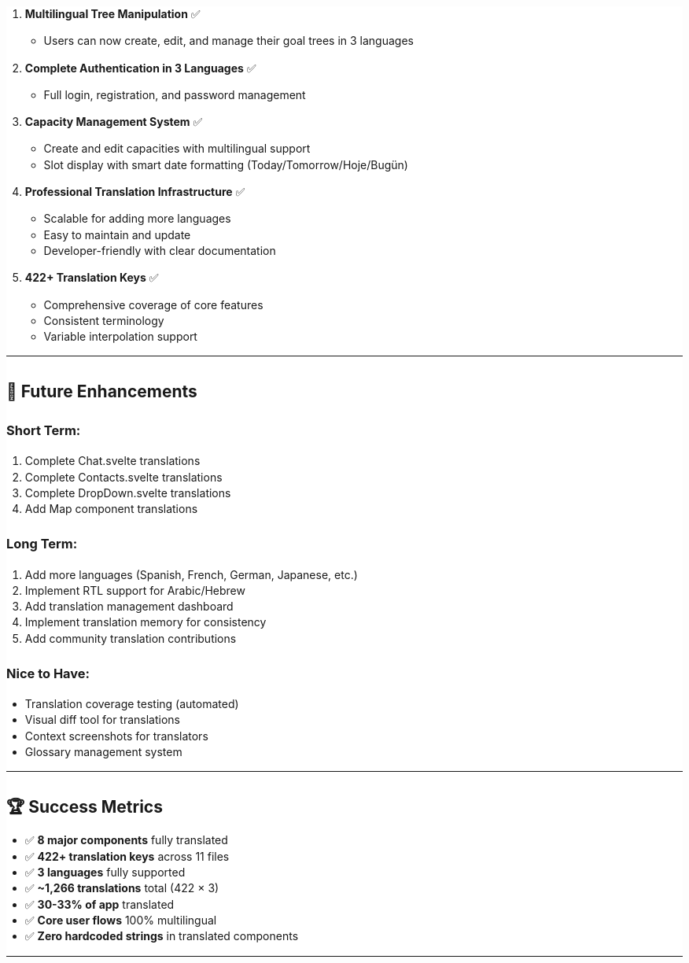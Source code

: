 1. **Multilingual Tree Manipulation** ✅
   - Users can now create, edit, and manage their goal trees in 3 languages
   
2. **Complete Authentication in 3 Languages** ✅
   - Full login, registration, and password management

3. **Capacity Management System** ✅
   - Create and edit capacities with multilingual support
   - Slot display with smart date formatting (Today/Tomorrow/Hoje/Bugün)

4. **Professional Translation Infrastructure** ✅
   - Scalable for adding more languages
   - Easy to maintain and update
   - Developer-friendly with clear documentation

5. **422+ Translation Keys** ✅
   - Comprehensive coverage of core features
   - Consistent terminology
   - Variable interpolation support

---

## 🔮 Future Enhancements

### Short Term:
1. Complete Chat.svelte translations
2. Complete Contacts.svelte translations
3. Complete DropDown.svelte translations
4. Add Map component translations

### Long Term:
1. Add more languages (Spanish, French, German, Japanese, etc.)
2. Implement RTL support for Arabic/Hebrew
3. Add translation management dashboard
4. Implement translation memory for consistency
5. Add community translation contributions

### Nice to Have:
- Translation coverage testing (automated)
- Visual diff tool for translations
- Context screenshots for translators
- Glossary management system

---

## 🏆 Success Metrics

- ✅ **8 major components** fully translated
- ✅ **422+ translation keys** across 11 files
- ✅ **3 languages** fully supported
- ✅ **~1,266 translations** total (422 × 3)
- ✅ **30-33% of app** translated
- ✅ **Core user flows** 100% multilingual
- ✅ **Zero hardcoded strings** in translated components

---